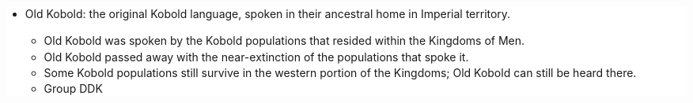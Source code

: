   - Old Kobold: the original Kobold language, spoken in their ancestral
    home in Imperial territory.
    
      - Old Kobold was spoken by the Kobold populations that resided
        within the Kingdoms of Men.
      - Old Kobold passed away with the near-extinction of the
        populations that spoke it.
      - Some Kobold populations still survive in the western portion of
        the Kingdoms; Old Kobold can still be heard there.
      - Group DDK
